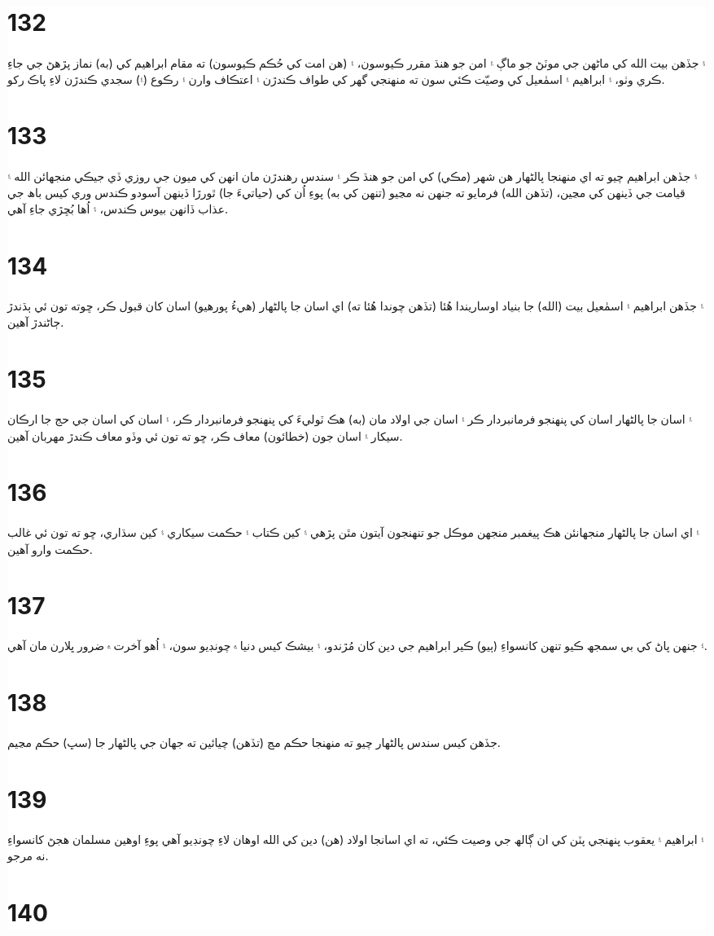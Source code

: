 # 132

۽ جڏھن بيت الله کي ماڻھن جي موٽڻ جو ماڳ ۽ امن جو ھنڌ مقرر ڪيوسون، ۽ (ھن امت کي حُڪم ڪيوسون) ته مقام ابراھيم کي (به) نماز پڙھڻ جي جاءِ ڪري وٺو، ۽ ابراھيم ۽ اسمٰعيل کي وصيّت ڪئي سون ته منھنجي گھر کي طواف ڪندڙن ۽ اعتڪاف وارن ۽ رڪوع (۽) سجدي ڪندڙن لاءِ پاڪ رکو.

# 133

۽ جڏھن ابراھيم چيو ته اي منھنجا پالڻھار ھن شھر (مڪي) کي امن جو ھنڌ ڪر ۽ سندس رھندڙن مان انھن کي ميون جي روزي ڏي جيڪي منجھائن الله ۽ قيامت جي ڏينھن کي مڃين، (تڏھن الله) فرمايو ته جنھن نه مڃيو (تنھن کي به) پوءِ اُن کي (حياتيءَ جا) ٿورڙا ڏينھن آسودو ڪندس وري کيس باھ جي عذاب ڏانھن بيوس ڪندس، ۽ اُھا بُڇڙي جاءِ آھي.

# 134

۽ جڏھن ابراھيم ۽ اسمٰعيل بيت (الله) جا بنياد اوساريندا هُئا (تڏھن چوندا هُئا ته) اي اسان جا پالڻھار (ھيءُ پورھيو) اسان کان قبول ڪر، ڇوته تون ئي ٻڌندڙ ڄاڻندڙ آھين.

# 135

۽ اسان جا پالڻھار اسان کي پنھنجو فرمانبردار ڪر ۽ اسان جي اولاد مان (به) ھڪ ٽوليءَ کي پنھنجو فرمانبردار ڪر، ۽ اسان کي اسان جي حج جا ارڪان سيکار ۽ اسان جون (خطائون) معاف ڪر، ڇو ته تون ئي وڏو معاف ڪندڙ مھربان آھين.

# 136

۽ اي اسان جا پالڻھار منجھانئن ھڪ پيغمبر منجھن موڪل جو تنھنجون آيتون مٿن پڙھي ۽ کين ڪتاب ۽ حڪمت سيکاري ۽ کين سڌاري، ڇو ته تون ئي غالب حڪمت وارو آھين.

# 137

۽ جنھن پاڻ کي بي سمجھ ڪيو تنھن کانسواءِ (ٻيو) ڪير ابراھيم جي دين کان مُڙندو، ۽ بيشڪ کيس دنيا ۾ چونڊيو سون، ۽ اُھو آخرت ۾ ضرور ڀلارن مان آھي.

# 138

جڏھن کيس سندس پالڻھار چيو ته منھنجا حڪم مڃ (تڏھن) چيائين ته جھان جي پالڻھار جا (سڀ) حڪم مڃيم.

# 139

۽ ابراھيم ۽ يعقوب پنھنجي پٽن کي ان ڳالھ جي وصيت ڪئي، ته اي اسانجا اولاد (ھن) دين کي الله اوھان لاءِ چونڊيو آھي پوءِ اوھين مسلمان ھجڻ کانسواءِ نه مرجو.

# 140
